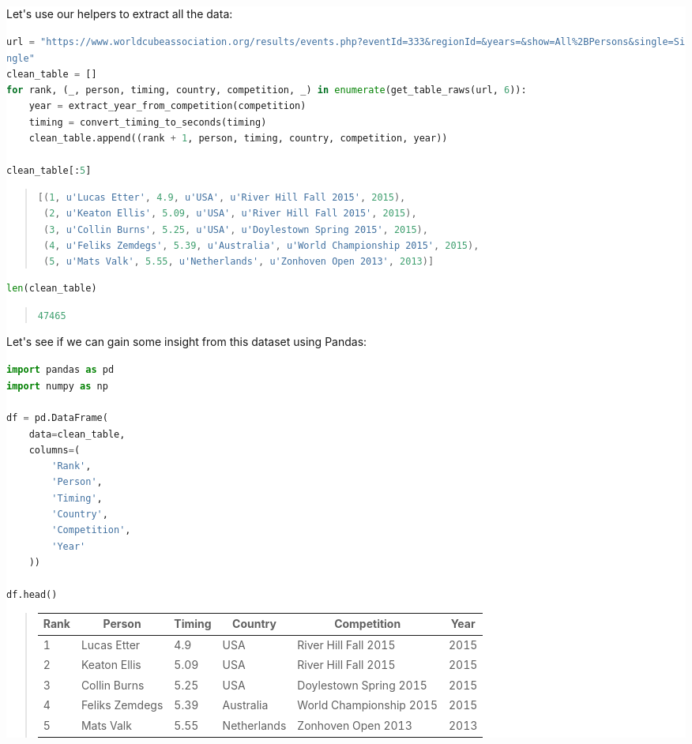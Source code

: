 Let's use our helpers to extract all the data:

```python
url = "https://www.worldcubeassociation.org/results/events.php?eventId=333&regionId=&years=&show=All%2BPersons&single=Single"
clean_table = []
for rank, (_, person, timing, country, competition, _) in enumerate(get_table_raws(url, 6)):
    year = extract_year_from_competition(competition)
    timing = convert_timing_to_seconds(timing)
    clean_table.append((rank + 1, person, timing, country, competition, year))

clean_table[:5]
```


> ```python
> [(1, u'Lucas Etter', 4.9, u'USA', u'River Hill Fall 2015', 2015),
>  (2, u'Keaton Ellis', 5.09, u'USA', u'River Hill Fall 2015', 2015),
>  (3, u'Collin Burns', 5.25, u'USA', u'Doylestown Spring 2015', 2015),
>  (4, u'Feliks Zemdegs', 5.39, u'Australia', u'World Championship 2015', 2015),
>  (5, u'Mats Valk', 5.55, u'Netherlands', u'Zonhoven Open 2013', 2013)]
> ```


```python
len(clean_table)
```

> ```python
> 47465
> ```

Let's see if we can gain some insight from this dataset using Pandas:


```python
import pandas as pd
import numpy as np

df = pd.DataFrame(
    data=clean_table, 
    columns=(
        'Rank',
        'Person',
        'Timing',
        'Country',
        'Competition',
        'Year'
    ))

df.head()
```


> Rank | Person         | Timing | Country     | Competition             | Year
> ---  | ---            | ---    | ---         | ---                     | ---
> 1    | Lucas Etter    | 4.9    | USA         | River Hill Fall 2015    | 2015
> 2    | Keaton Ellis   | 5.09   | USA         | River Hill Fall 2015    | 2015
> 3    | Collin Burns   | 5.25   | USA         | Doylestown Spring 2015  | 2015
> 4    | Feliks Zemdegs | 5.39   | Australia   | World Championship 2015 | 2015
> 5    | Mats Valk      | 5.55   | Netherlands | Zonhoven Open 2013      | 2013
